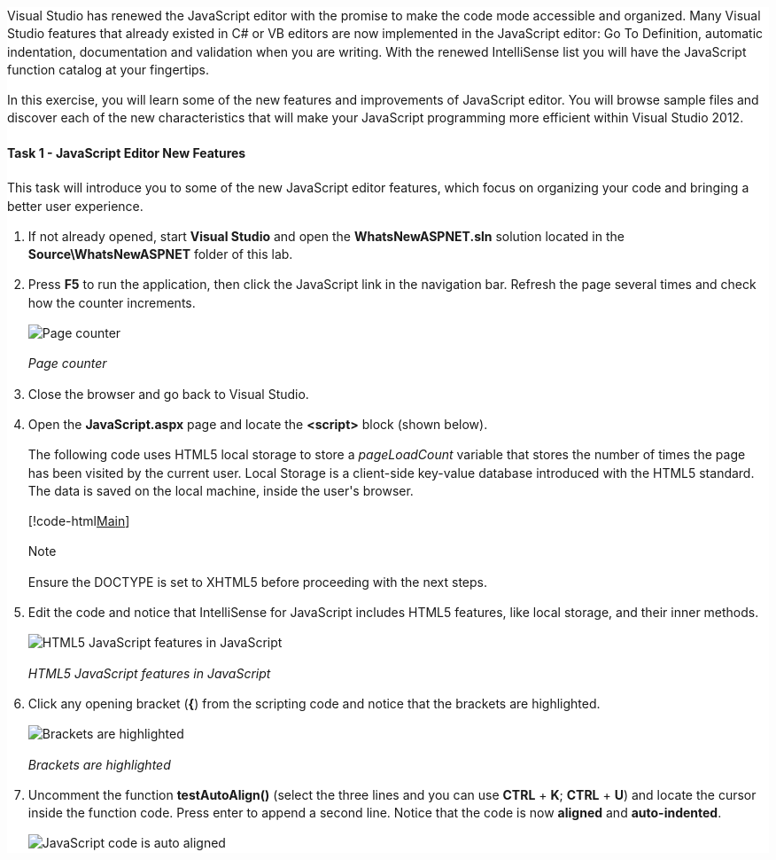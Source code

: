 Visual Studio has renewed the JavaScript editor with the promise to make the code mode accessible and organized. Many Visual Studio features that already existed in C# or VB editors are now implemented in the JavaScript editor: Go To Definition, automatic indentation, documentation and validation when you are writing. With the renewed IntelliSense list you will have the JavaScript function catalog at your fingertips.

In this exercise, you will learn some of the new features and improvements of JavaScript editor. You will browse sample files and discover each of the new characteristics that will make your JavaScript programming more efficient within Visual Studio 2012.

<a id="Ex3Task1"></a>

<a id="Task_1_-_JavaScript_Editor_New_Features"></a>
#### Task 1 - JavaScript Editor New Features

This task will introduce you to some of the new JavaScript editor features, which focus on organizing your code and bringing a better user experience.

1. If not already opened, start **Visual Studio** and open the **WhatsNewASPNET.sln** solution located in the **Source\WhatsNewASPNET** folder of this lab.
2. Press **F5** to run the application, then click the JavaScript link in the navigation bar. Refresh the page several times and check how the counter increments.

    ![Page counter](whats-new-in-aspnet-and-web-development-in-visual-studio-2012/_static/image38.png "Page counter")

    *Page counter*
3. Close the browser and go back to Visual Studio.
4. Open the **JavaScript.aspx** page and locate the **&lt;script&gt;** block (shown below).

    The following code uses HTML5 local storage to store a *pageLoadCount* variable that stores the number of times the page has been visited by the current user. Local Storage is a client-side key-value database introduced with the HTML5 standard. The data is saved on the local machine, inside the user's browser.

    [!code-html[Main](whats-new-in-aspnet-and-web-development-in-visual-studio-2012/samples/sample7.html)]

    > [!NOTE]
    > Ensure the DOCTYPE is set to XHTML5 before proceeding with the next steps.
5. Edit the code and notice that IntelliSense for JavaScript includes HTML5 features, like local storage, and their inner methods.

    ![HTML5 JavaScript features in JavaScript](whats-new-in-aspnet-and-web-development-in-visual-studio-2012/_static/image39.png "HTML5 JavaScript features in JavaScript")

    *HTML5 JavaScript features in JavaScript*
6. Click any opening bracket (**{**) from the scripting code and notice that the brackets are highlighted.

    ![Brackets are highlighted](whats-new-in-aspnet-and-web-development-in-visual-studio-2012/_static/image40.png "Brackets are highlighted")

    *Brackets are highlighted*
7. Uncomment the function **testAutoAlign()** (select the three lines and you can use **CTRL** + **K**; **CTRL** + **U**) and locate the cursor inside the function code. Press enter to append a second line. Notice that the code is now **aligned** and **auto-indented**.

    ![JavaScript code is auto aligned](whats-new-in-aspnet-and-web-development-in-visual-studio-2012/_static/image41.png "JavaScript code is auto aligned")
